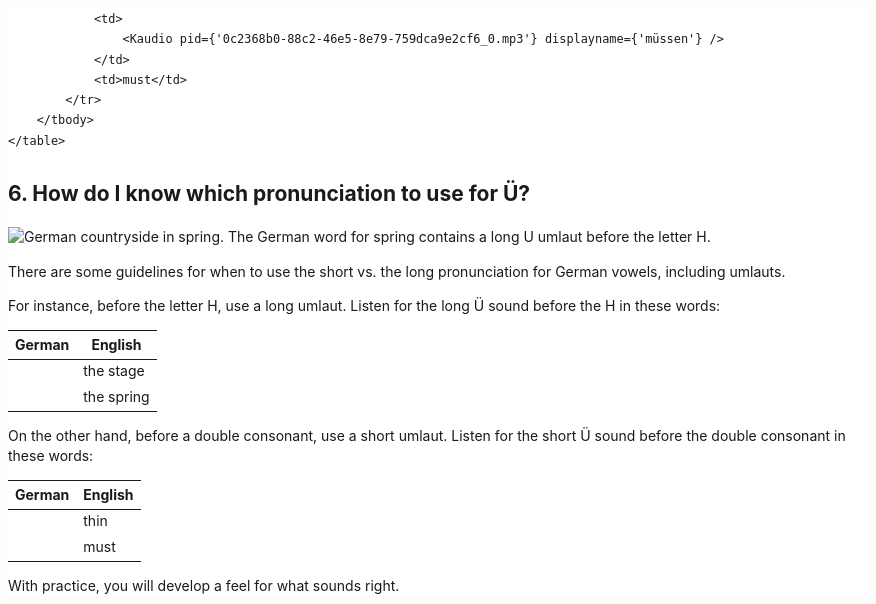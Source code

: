 				<td>
					<Kaudio pid={'0c2368b0-88c2-46e5-8e79-759dca9e2cf6_0.mp3'} displayname={'müssen'} />
				</td>
				<td>must</td>
			</tr>
		</tbody>
	</table>
<div class="hline"></div>
<h2>6. How do I know which pronunciation to use for Ü?</h2>
	<img src={`${WEB_IMG_BASE_URL}Articles/countryside_germany_10.1.22.jpg`} width="550px" height="300px" alt="German countryside in spring. The German word for spring contains a long U umlaut before the letter H.">
		<br />
	<p>There are some guidelines for when to use the short vs. the long pronunciation for German vowels, including umlauts.</p>
	<p>For instance, before the letter H, use a long umlaut. Listen for the long Ü sound before the H in these words:</p>
	<table>
		<thead>
			<tr>
				<th>German</th>
				<th>English</th>	
			</tr>
		</thead>
		<tbody>
			<tr>
				<td>
					<Kaudio pid={'78e03224-8594-42d6-be6c-14371b0bd9c8_0.mp3'} displayname={'die Bühne'} />
				</td>
				<td>the stage</td>
			</tr>
			<tr>
				<td>
					<Kaudio pid={'10f57382-15a9-4207-a4f0-9c9d7c49a056_0.mp3'} displayname={'der Frühling'} />
				</td>
				<td>the spring</td>
			</tr>
		</tbody>
	</table>	
	<p>On the other hand, before a double consonant, use a short umlaut. Listen for the short Ü sound before the double consonant in these words:</p>
	<table>
		<thead>
			<tr>
				<th>German</th>
				<th>English</th>	
			</tr>
		</thead>
		<tbody>
			<tr>
				<td>
					<Kaudio pid={'b1040789-557d-458b-bee6-961baaacbf77_0.mp3'} displayname={'dünn'} />
				</td>
				<td>thin</td>
			</tr>
			<tr>
				<td>
					<Kaudio pid={'0c2368b0-88c2-46e5-8e79-759dca9e2cf6_0.mp3'} displayname={'müssen'} />
				</td>
				<td>must</td>
			</tr>
		</tbody>
	</table>
<p>With practice, you will develop a feel for what sounds right.</p>	
<div class="hline"></div>